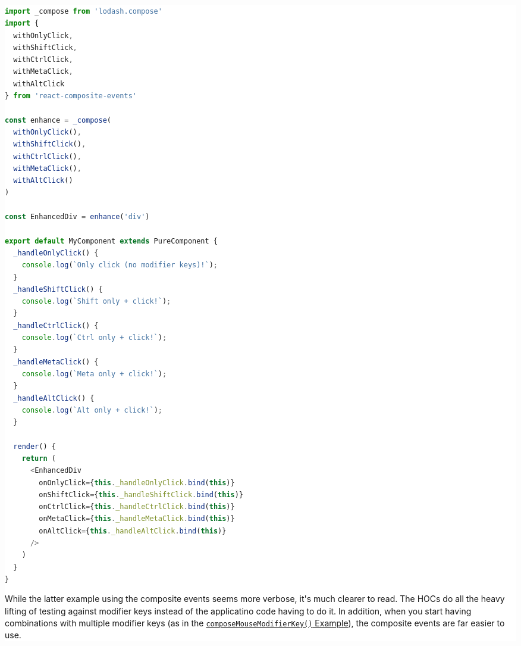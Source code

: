 ```js
import _compose from 'lodash.compose'
import {
  withOnlyClick, 
  withShiftClick, 
  withCtrlClick, 
  withMetaClick, 
  withAltClick
} from 'react-composite-events'

const enhance = _compose(
  withOnlyClick(),
  withShiftClick(),
  withCtrlClick(),
  withMetaClick(),
  withAltClick()
)

const EnhancedDiv = enhance('div')

export default MyComponent extends PureComponent {
  _handleOnlyClick() {
    console.log(`Only click (no modifier keys)!`);
  }
  _handleShiftClick() {
    console.log(`Shift only + click!`);
  }
  _handleCtrlClick() {
    console.log(`Ctrl only + click!`);
  }
  _handleMetaClick() {
    console.log(`Meta only + click!`);
  }
  _handleAltClick() {
    console.log(`Alt only + click!`);
  }

  render() {
    return (
      <EnhancedDiv 
        onOnlyClick={this._handleOnlyClick.bind(this)}
        onShiftClick={this._handleShiftClick.bind(this)}
        onCtrlClick={this._handleCtrlClick.bind(this)}
        onMetaClick={this._handleMetaClick.bind(this)}
        onAltClick={this._handleAltClick.bind(this)}
      />
    )
  }
}
```

While the latter example using the composite events seems more verbose, it's much clearer to read. The HOCs do all the heavy lifting of testing against modifier keys instead of the applicatino code having to do it. In addition, when you start having combinations with multiple modifier keys (as in the [`composeMouseModifierKey()` Example](#composemousemodifierkey-example)), the composite events are far easier to use.
